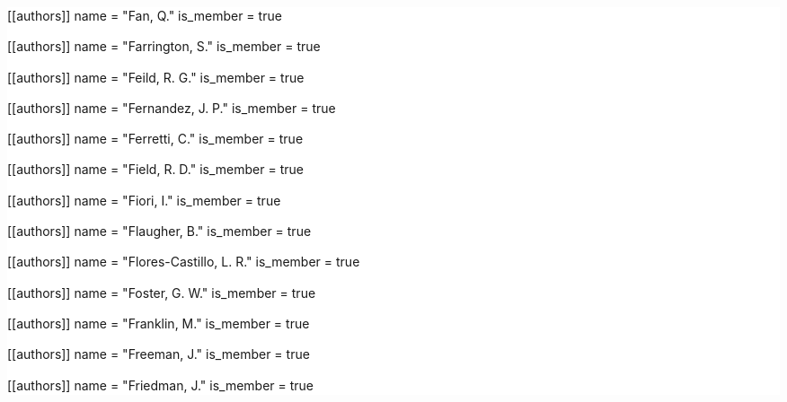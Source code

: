 
[[authors]]
    name = "Fan, Q."
    is_member = true


[[authors]]
    name = "Farrington, S."
    is_member = true


[[authors]]
    name = "Feild, R. G."
    is_member = true


[[authors]]
    name = "Fernandez, J. P."
    is_member = true


[[authors]]
    name = "Ferretti, C."
    is_member = true


[[authors]]
    name = "Field, R. D."
    is_member = true


[[authors]]
    name = "Fiori, I."
    is_member = true


[[authors]]
    name = "Flaugher, B."
    is_member = true


[[authors]]
    name = "Flores-Castillo, L. R."
    is_member = true


[[authors]]
    name = "Foster, G. W."
    is_member = true


[[authors]]
    name = "Franklin, M."
    is_member = true


[[authors]]
    name = "Freeman, J."
    is_member = true


[[authors]]
    name = "Friedman, J."
    is_member = true
